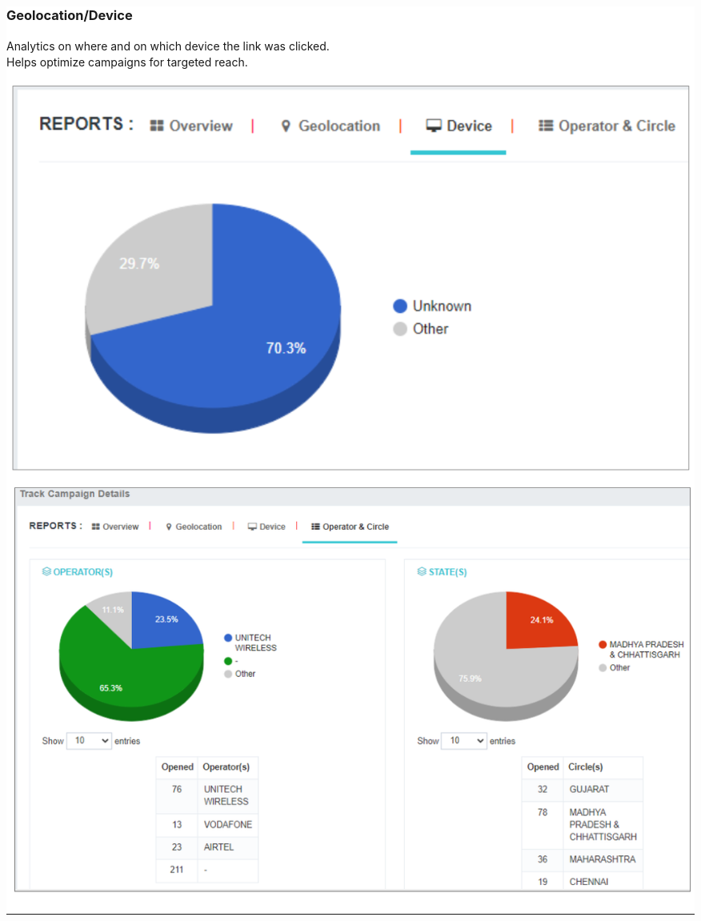 
### Geolocation/Device
Analytics on where and on which device the link was clicked.  
Helps optimize campaigns for targeted reach.

![Geo & Device](images/smartsms8.png)  
![Geo Stats](images/smartsms9.png)

---